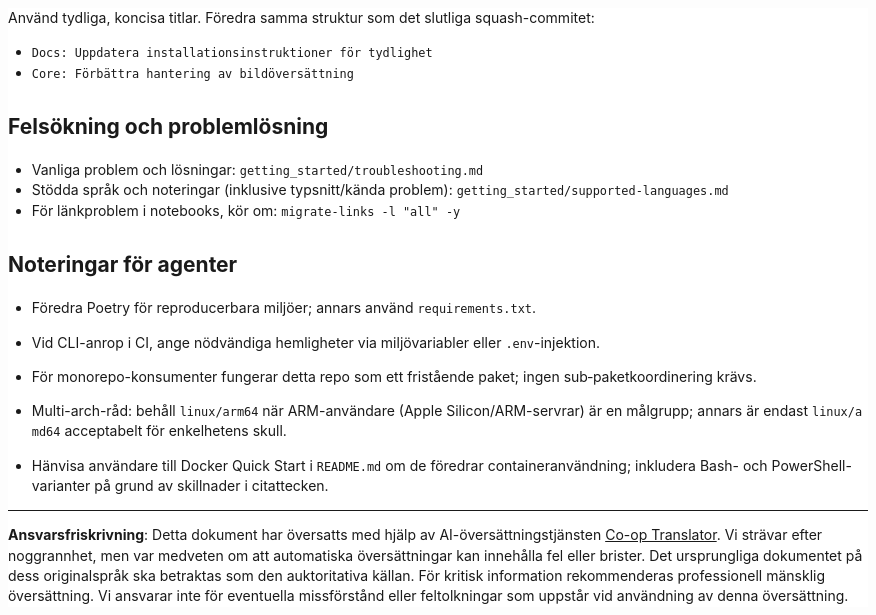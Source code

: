 Använd tydliga, koncisa titlar. Föredra samma struktur som det slutliga squash-commitet:
- `Docs: Uppdatera installationsinstruktioner för tydlighet`
- `Core: Förbättra hantering av bildöversättning`

## Felsökning och problemlösning

- Vanliga problem och lösningar: `getting_started/troubleshooting.md`
- Stödda språk och noteringar (inklusive typsnitt/kända problem): `getting_started/supported-languages.md`
- För länkproblem i notebooks, kör om: `migrate-links -l "all" -y`

## Noteringar för agenter

- Föredra Poetry för reproducerbara miljöer; annars använd `requirements.txt`.
- Vid CLI-anrop i CI, ange nödvändiga hemligheter via miljövariabler eller `.env`-injektion.
- För monorepo-konsumenter fungerar detta repo som ett fristående paket; ingen sub‑paketkoordinering krävs.

- Multi-arch-råd: behåll `linux/arm64` när ARM-användare (Apple Silicon/ARM-servrar) är en målgrupp; annars är endast `linux/amd64` acceptabelt för enkelhetens skull.
- Hänvisa användare till Docker Quick Start i `README.md` om de föredrar containeranvändning; inkludera Bash- och PowerShell-varianter på grund av skillnader i citattecken.

---

**Ansvarsfriskrivning**:
Detta dokument har översatts med hjälp av AI-översättningstjänsten [Co-op Translator](https://github.com/Azure/co-op-translator). Vi strävar efter noggrannhet, men var medveten om att automatiska översättningar kan innehålla fel eller brister. Det ursprungliga dokumentet på dess originalspråk ska betraktas som den auktoritativa källan. För kritisk information rekommenderas professionell mänsklig översättning. Vi ansvarar inte för eventuella missförstånd eller feltolkningar som uppstår vid användning av denna översättning.